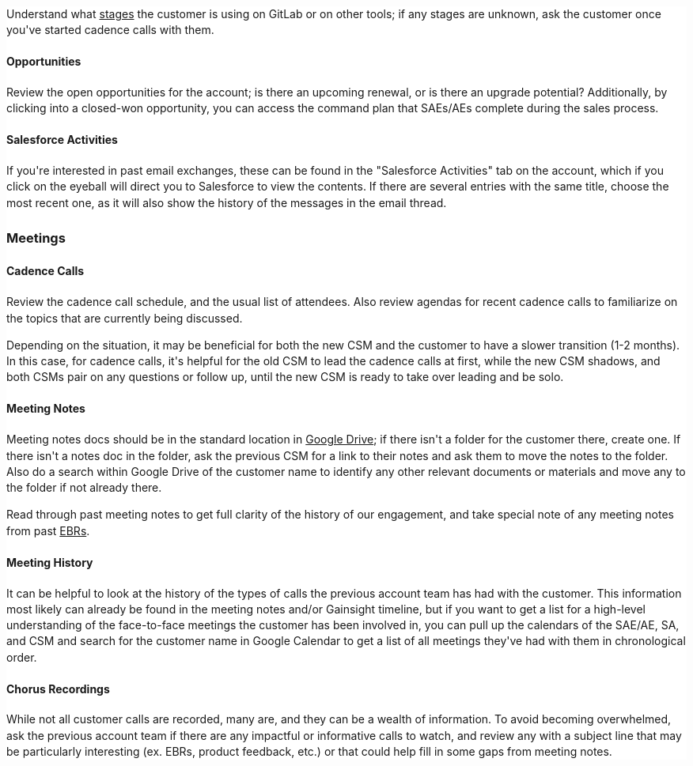 Understand what [stages](/handbook/customer-success/csm/stage-adoption/) the customer is using on GitLab or on other tools; if any stages are unknown, ask the customer once you've started cadence calls with them.

#### Opportunities

Review the open opportunities for the account; is there an upcoming renewal, or is there an upgrade potential? Additionally, by clicking into a closed-won opportunity, you can access the command plan that SAEs/AEs complete during the sales process.

#### Salesforce Activities

If you're interested in past email exchanges, these can be found in the "Salesforce Activities" tab on the account, which if you click on the eyeball will direct you to Salesforce to view the contents. If there are several entries with the same title, choose the most recent one, as it will also show the history of the messages in the email thread.

### Meetings

#### Cadence Calls

Review the cadence call schedule, and the usual list of attendees. Also review agendas for recent cadence calls to familiarize on the topics that are currently being discussed.

Depending on the situation, it may be beneficial for both the new CSM and the customer to have a slower transition (1-2 months). In this case, for cadence calls, it's helpful for the old CSM to lead the cadence calls at first, while the new CSM shadows, and both CSMs pair on any questions or follow up, until the new CSM is ready to take over leading and be solo.

#### Meeting Notes

Meeting notes docs should be in the standard location in [Google Drive](https://drive.google.com/drive/u/1/folders/0B-ytP5bMib9Ta25aSi13Q25GY1U); if there isn't a folder for the customer there, create one. If there isn't a notes doc in the folder, ask the previous CSM for a link to their notes and ask them to move the notes to the folder. Also do a search within Google Drive of the customer name to identify any other relevant documents or materials and move any to the folder if not already there.

Read through past meeting notes to get full clarity of the history of our engagement, and take special note of any meeting notes from past [EBRs](/handbook/customer-success/csm/ebr/).

#### Meeting History

It can be helpful to look at the history of the types of calls the previous account team has had with the customer. This information most likely can already be found in the meeting notes and/or Gainsight timeline, but if you want to get a list for a high-level understanding of the face-to-face meetings the customer has been involved in, you can pull up the calendars of the SAE/AE, SA, and CSM and search for the customer name in Google Calendar to get a list of all meetings they've had with them in chronological order.

#### Chorus Recordings

While not all customer calls are recorded, many are, and they can be a wealth of information. To avoid becoming overwhelmed, ask the previous account team if there are any impactful or informative calls to watch, and review any with a subject line that may be particularly interesting (ex. EBRs, product feedback, etc.) or that could help fill in some gaps from meeting notes.
